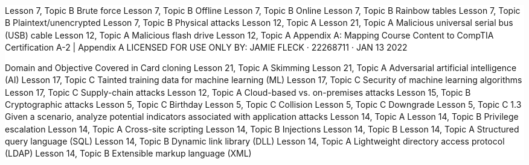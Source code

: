 Lesson 7, Topic B
Brute force
Lesson 7, Topic B
Offline
Lesson 7, Topic B
Online
Lesson 7, Topic B
Rainbow tables
Lesson 7, Topic B
Plaintext/unencrypted
Lesson 7, Topic B
Physical attacks
Lesson 12, Topic A
Lesson 21, Topic A
Malicious universal serial bus (USB) cable
Lesson 12, Topic A
Malicious flash drive
Lesson 12, Topic A
Appendix A: Mapping Course Content to CompTIA Certification
A-2 | Appendix A
LICENSED FOR USE ONLY BY: JAMIE FLECK · 22268711 · JAN 13 2022

Domain and Objective
Covered in
Card cloning
Lesson 21, Topic A
Skimming
Lesson 21, Topic A
Adversarial artificial intelligence (AI)
Lesson 17, Topic C
Tainted training data for machine learning (ML)
Lesson 17, Topic C
Security of machine learning algorithms
Lesson 17, Topic C
Supply-chain attacks
Lesson 12, Topic A
Cloud-based vs. on-premises attacks
Lesson 15, Topic B
Cryptographic attacks
Lesson 5, Topic C
Birthday
Lesson 5, Topic C
Collision
Lesson 5, Topic C
Downgrade
Lesson 5, Topic C
1.3 Given a scenario, analyze potential indicators
associated with application attacks
Lesson 14, Topic A
Lesson 14, Topic B
Privilege escalation
Lesson 14, Topic A
Cross-site scripting
Lesson 14, Topic B
Injections
Lesson 14, Topic B
Lesson 14, Topic A
Structured query language (SQL)
Lesson 14, Topic B
Dynamic link library (DLL)
Lesson 14, Topic A
Lightweight directory access protocol (LDAP)
Lesson 14, Topic B
Extensible markup language (XML)
